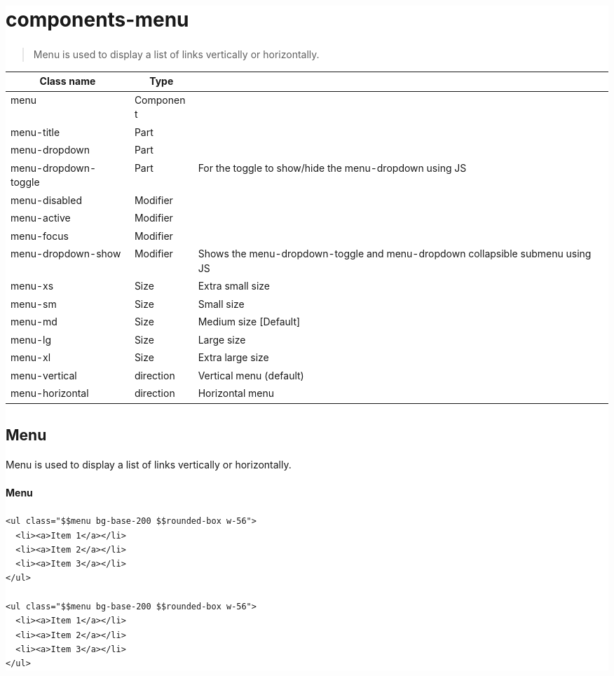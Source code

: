 # components-menu

> Menu is used to display a list of links vertically or horizontally.

| Class name           | Type      |                                                                               |
| -------------------- | --------- | ----------------------------------------------------------------------------- |
| menu                 | Component |                                                                               |
| menu-title           | Part      |                                                                               |
| menu-dropdown        | Part      |                                                                               |
| menu-dropdown-toggle | Part      | For the toggle to show/hide the menu-dropdown using JS                        |
| menu-disabled        | Modifier  |                                                                               |
| menu-active          | Modifier  |                                                                               |
| menu-focus           | Modifier  |                                                                               |
| menu-dropdown-show   | Modifier  | Shows the menu-dropdown-toggle and menu-dropdown collapsible submenu using JS |
| menu-xs              | Size      | Extra small size                                                              |
| menu-sm              | Size      | Small size                                                                    |
| menu-md              | Size      | Medium size [Default]                                                         |
| menu-lg              | Size      | Large size                                                                    |
| menu-xl              | Size      | Extra large size                                                              |
| menu-vertical        | direction | Vertical menu (default)                                                       |
| menu-horizontal      | direction | Horizontal menu                                                               |

## Menu

Menu is used to display a list of links vertically or horizontally.

[](#menu)

#### Menu

    <ul class="$$menu bg-base-200 $$rounded-box w-56">
      <li><a>Item 1</a></li>
      <li><a>Item 2</a></li>
      <li><a>Item 3</a></li>
    </ul>

    <ul class="$$menu bg-base-200 $$rounded-box w-56">
      <li><a>Item 1</a></li>
      <li><a>Item 2</a></li>
      <li><a>Item 3</a></li>
    </ul>
